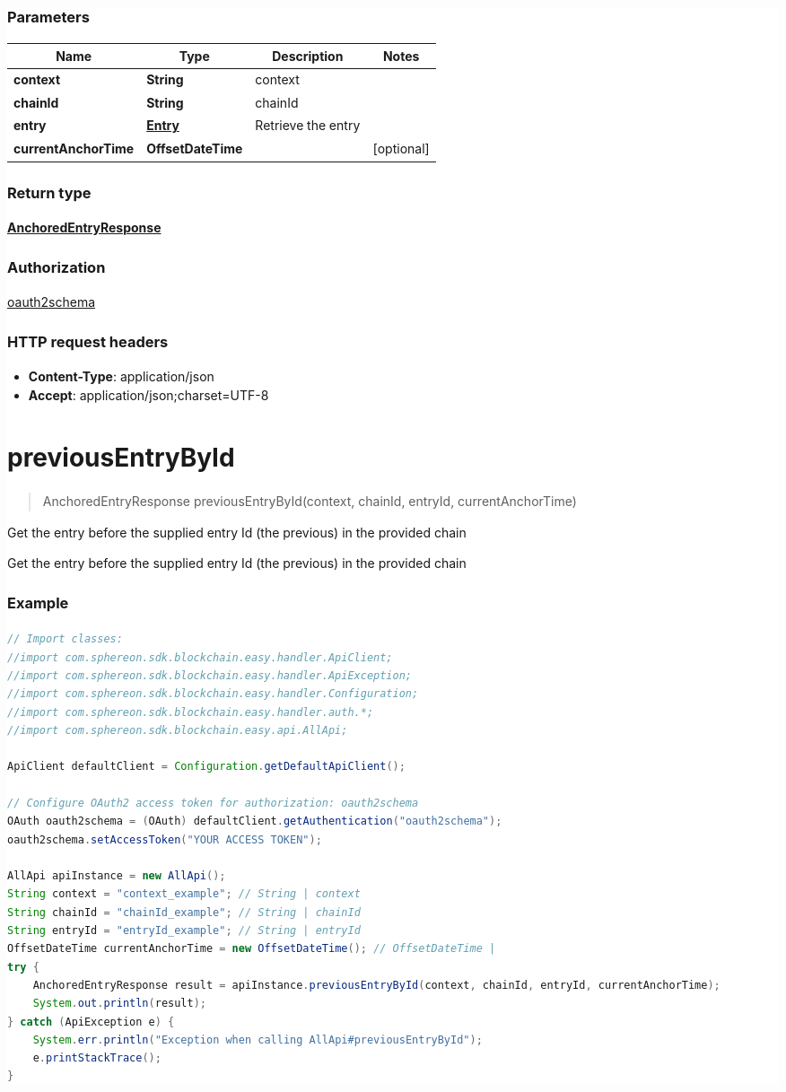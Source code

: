 ### Parameters

Name | Type | Description  | Notes
------------- | ------------- | ------------- | -------------
 **context** | **String**| context |
 **chainId** | **String**| chainId |
 **entry** | [**Entry**](Entry.md)| Retrieve the entry |
 **currentAnchorTime** | **OffsetDateTime**|  | [optional]

### Return type

[**AnchoredEntryResponse**](AnchoredEntryResponse.md)

### Authorization

[oauth2schema](../README.md#oauth2schema)

### HTTP request headers

 - **Content-Type**: application/json
 - **Accept**: application/json;charset=UTF-8

<a name="previousEntryById"></a>
# **previousEntryById**
> AnchoredEntryResponse previousEntryById(context, chainId, entryId, currentAnchorTime)

Get the entry before the supplied entry Id (the previous) in the provided chain

Get the entry before the supplied entry Id (the previous) in the provided chain

### Example
```java
// Import classes:
//import com.sphereon.sdk.blockchain.easy.handler.ApiClient;
//import com.sphereon.sdk.blockchain.easy.handler.ApiException;
//import com.sphereon.sdk.blockchain.easy.handler.Configuration;
//import com.sphereon.sdk.blockchain.easy.handler.auth.*;
//import com.sphereon.sdk.blockchain.easy.api.AllApi;

ApiClient defaultClient = Configuration.getDefaultApiClient();

// Configure OAuth2 access token for authorization: oauth2schema
OAuth oauth2schema = (OAuth) defaultClient.getAuthentication("oauth2schema");
oauth2schema.setAccessToken("YOUR ACCESS TOKEN");

AllApi apiInstance = new AllApi();
String context = "context_example"; // String | context
String chainId = "chainId_example"; // String | chainId
String entryId = "entryId_example"; // String | entryId
OffsetDateTime currentAnchorTime = new OffsetDateTime(); // OffsetDateTime | 
try {
    AnchoredEntryResponse result = apiInstance.previousEntryById(context, chainId, entryId, currentAnchorTime);
    System.out.println(result);
} catch (ApiException e) {
    System.err.println("Exception when calling AllApi#previousEntryById");
    e.printStackTrace();
}
```
